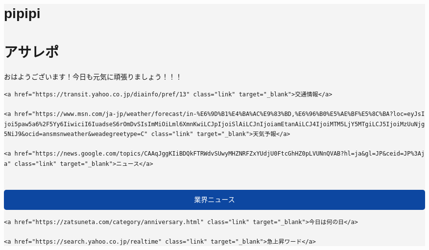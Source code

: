 # pipipi
<!DOCTYPE html>
<html lang="ja">
<head>
    <meta charset="UTF-8">
    <meta name="viewport" content="width=device-width, initial-scale=1.0">
    <title>アサレポ</title>
    <style>
        body {
            font-family: Arial, sans-serif;
            margin: 20px;
            padding: 20px;
            background-color: #f4f4f4;
        }
        .link {
            display: block;
            margin: 10px 0;
            padding: 10px;
            background-color: #0D47A1;
            color: white;
            text-decoration: none;
            border-radius: 5px;
            text-align: center;
        }
        .link:hover {
            background-color: #FFD700;
        }
    </style>
</head>
<body>
    <h1>アサレポ</h1>
    <p>おはようございます！今日も元気に頑張りましょう！！！</p>

    <a href="https://transit.yahoo.co.jp/diainfo/pref/13" class="link" target="_blank">交通情報</a>

    <a href="https://www.msn.com/ja-jp/weather/forecast/in-%E6%9D%B1%E4%BA%AC%E9%83%BD,%E6%96%B0%E5%AE%BF%E5%8C%BA?loc=eyJsIjoi5paw5a6%2F5Yy6IiwiciI6IuadseS6rOmDvSIsImMiOiLml6XmnKwiLCJpIjoiSlAiLCJnIjoiamEtanAiLCJ4IjoiMTM5LjY5MTgiLCJ5IjoiMzUuNjg5NiJ9&ocid=ansmsnweather&weadegreetype=C" class="link" target="_blank">天気予報</a>

    <a href="https://news.google.com/topics/CAAqJggKIiBDQkFTRWdvSUwyMHZNRFZxYUdjU0FtcGhHZ0pLVUNnQVAB?hl=ja&gl=JP&ceid=JP%3Aja" class="link" target="_blank">ニュース</a>

　  <a href="https://www.lnews.jp/" class="link" target="_blank">業界ニュース</a>

    <a href="https://zatsuneta.com/category/anniversary.html" class="link" target="_blank">今日は何の日</a>

    <a href="https://search.yahoo.co.jp/realtime" class="link" target="_blank">急上昇ワード</a>

</body>
</html>

